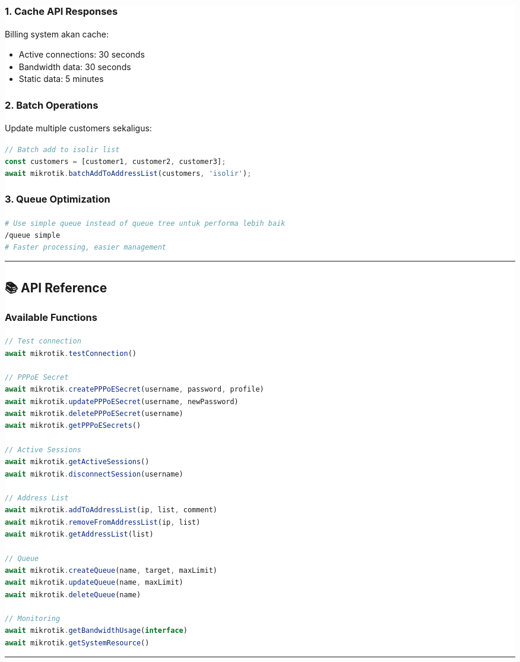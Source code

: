 ### 1. Cache API Responses

Billing system akan cache:
- Active connections: 30 seconds
- Bandwidth data: 30 seconds
- Static data: 5 minutes

### 2. Batch Operations

Update multiple customers sekaligus:
```javascript
// Batch add to isolir list
const customers = [customer1, customer2, customer3];
await mikrotik.batchAddToAddressList(customers, 'isolir');
```

### 3. Queue Optimization

```bash
# Use simple queue instead of queue tree untuk performa lebih baik
/queue simple
# Faster processing, easier management
```

---

## 📚 API Reference

### Available Functions

```javascript
// Test connection
await mikrotik.testConnection()

// PPPoE Secret
await mikrotik.createPPPoESecret(username, password, profile)
await mikrotik.updatePPPoESecret(username, newPassword)
await mikrotik.deletePPPoESecret(username)
await mikrotik.getPPPoESecrets()

// Active Sessions
await mikrotik.getActiveSessions()
await mikrotik.disconnectSession(username)

// Address List
await mikrotik.addToAddressList(ip, list, comment)
await mikrotik.removeFromAddressList(ip, list)
await mikrotik.getAddressList(list)

// Queue
await mikrotik.createQueue(name, target, maxLimit)
await mikrotik.updateQueue(name, maxLimit)
await mikrotik.deleteQueue(name)

// Monitoring
await mikrotik.getBandwidthUsage(interface)
await mikrotik.getSystemResource()
```

---